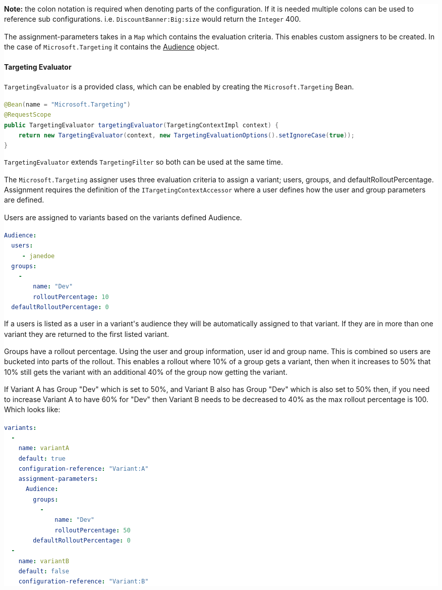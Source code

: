 **Note:** the colon notation is required when denoting parts of the configuration. If it is needed multiple colons can be used to reference sub configurations. i.e. `DiscountBanner:Big:size` would return the `Integer` 400.

The assignment-parameters takes in a `Map` which contains the evaluation criteria. This enables custom assigners to be created. In the case of `Microsoft.Targeting` it contains the [Audience](https://github.com/Azure/azure-sdk-for-java/tree/main/sdk/appconfiguration/azure-spring-cloud-feature-management/src/main/java/com/azure/spring/cloud/feature/manager/targeting/Audience.java) object.

#### Targeting Evaluator

`TargetingEvaluator` is a provided class, which can be enabled by creating the `Microsoft.Targeting` Bean.

```java
@Bean(name = "Microsoft.Targeting")
@RequestScope
public TargetingEvaluator targetingEvaluator(TargetingContextImpl context) {
    return new TargetingEvaluator(context, new TargetingEvaluationOptions().setIgnoreCase(true));
}
```

`TargetingEvaluator` extends `TargetingFilter` so both can be used at the same time.

The `Microsoft.Targeting` assigner uses three evaluation criteria to assign a variant; users, groups, and defaultRolloutPercentage. Assignment requires the definition of the `ITargetingContextAccessor` where a user defines how the user and group parameters are defined.

Users are assigned to variants based on the variants defined Audience.

```yml
Audience:
  users:
     - janedoe
  groups:
    -
        name: "Dev"
        rolloutPercentage: 10
  defaultRolloutPercentage: 0
```

If a users is listed as a user in a variant's audience they will be automatically assigned to that variant. If they are in more than one variant they are returned to the first listed variant.

Groups have a rollout percentage. Using the user and group information, user id and group name. This is combined so users are bucketed into parts of the rollout. This enables a rollout where 10% of a group gets a variant, then when it increases to 50% that 10% still gets the variant with an additional 40% of the group now getting the variant.

If Variant A has Group "Dev" which is set to 50%, and Variant B also has Group "Dev" which is also set to 50% then, if you need to increase Variant A to have 60% for "Dev" then Variant B needs to be decreased to 40% as the max rollout percentage is 100. Which looks like:

```yml
variants:
  -
    name: variantA
    default: true
    configuration-reference: "Variant:A"
    assignment-parameters:
      Audience:
        groups:
          -
              name: "Dev"
              rolloutPercentage: 50
        defaultRolloutPercentage: 0
  -
    name: variantB
    default: false
    configuration-reference: "Variant:B"
```
